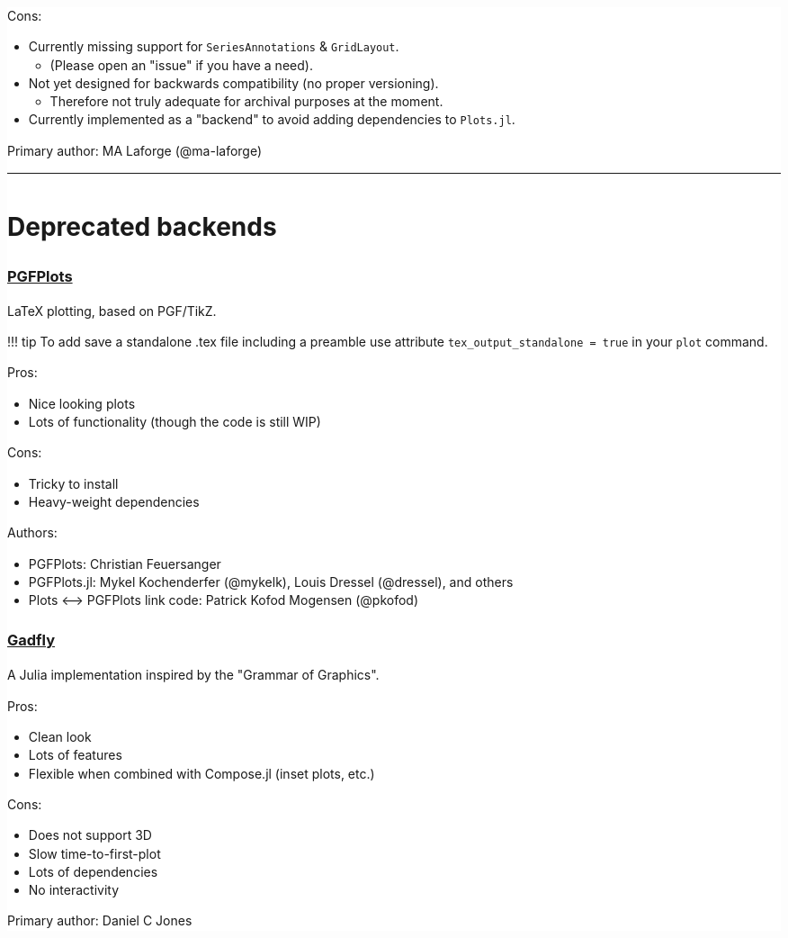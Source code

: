 Cons:

- Currently missing support for `SeriesAnnotations` & `GridLayout`.
  - (Please open an "issue" if you have a need).
- Not yet designed for backwards compatibility (no proper versioning).
  - Therefore not truly adequate for archival purposes at the moment.
- Currently implemented as a "backend" to avoid adding dependencies to `Plots.jl`.

Primary author: MA Laforge (@ma-laforge)

---

# Deprecated backends


### [PGFPlots](https://github.com/sisl/PGFPlots.jl)

LaTeX plotting, based on PGF/TikZ.

!!! tip
    To add save a standalone .tex file including a preamble use attribute `tex_output_standalone = true` in your `plot` command.

Pros:

- Nice looking plots
- Lots of functionality (though the code is still WIP)

Cons:

- Tricky to install
- Heavy-weight dependencies

Authors:

- PGFPlots: Christian Feuersanger
- PGFPlots.jl: Mykel Kochenderfer (@mykelk),  Louis Dressel (@dressel), and others
- Plots <--> PGFPlots link code: Patrick Kofod Mogensen (@pkofod)


### [Gadfly](https://github.com/dcjones/Gadfly.jl)

A Julia implementation inspired by the "Grammar of Graphics".

Pros:

- Clean look
- Lots of features
- Flexible when combined with Compose.jl (inset plots, etc.)

Cons:

- Does not support 3D
- Slow time-to-first-plot
- Lots of dependencies
- No interactivity

Primary author: Daniel C Jones
